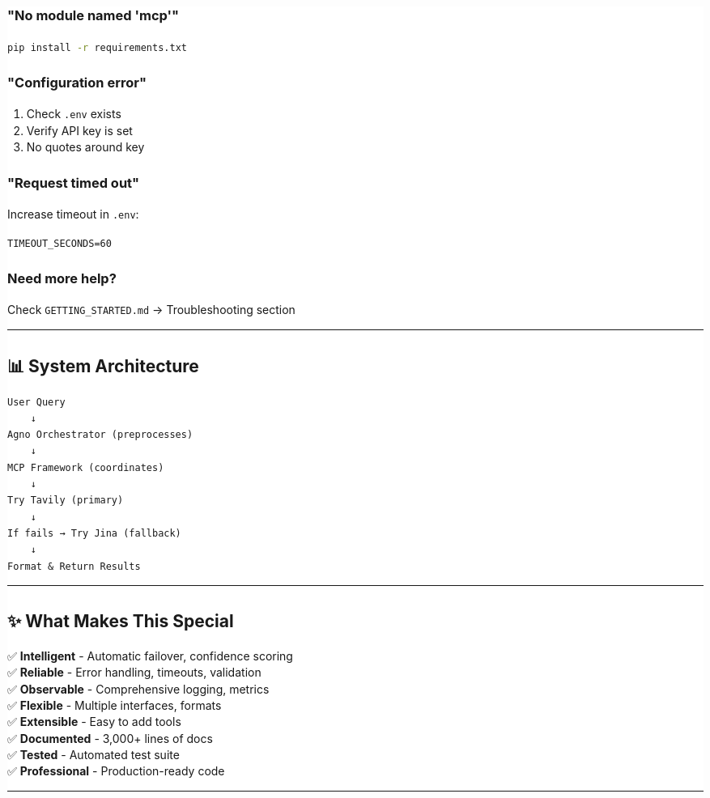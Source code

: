 ### "No module named 'mcp'"
```bash
pip install -r requirements.txt
```

### "Configuration error"
1. Check `.env` exists
2. Verify API key is set
3. No quotes around key

### "Request timed out"
Increase timeout in `.env`:
```env
TIMEOUT_SECONDS=60
```

### Need more help?
Check `GETTING_STARTED.md` → Troubleshooting section

---

## 📊 System Architecture

```
User Query
    ↓
Agno Orchestrator (preprocesses)
    ↓
MCP Framework (coordinates)
    ↓
Try Tavily (primary)
    ↓
If fails → Try Jina (fallback)
    ↓
Format & Return Results
```

---

## ✨ What Makes This Special

✅ **Intelligent** - Automatic failover, confidence scoring  
✅ **Reliable** - Error handling, timeouts, validation  
✅ **Observable** - Comprehensive logging, metrics  
✅ **Flexible** - Multiple interfaces, formats  
✅ **Extensible** - Easy to add tools  
✅ **Documented** - 3,000+ lines of docs  
✅ **Tested** - Automated test suite  
✅ **Professional** - Production-ready code  

---
